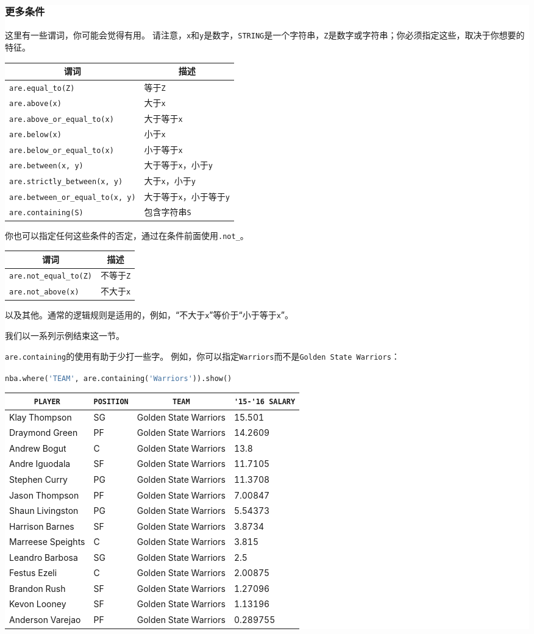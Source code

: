 ### 更多条件

这里有一些谓词，你可能会觉得有用。 请注意，`x`和`y`是数字，`STRING`是一个字符串，`Z`是数字或字符串；你必须指定这些，取决于你想要的特征。

| 谓词 | 描述 |
| --- | --- |
| `are.equal_to(Z)` | 等于`Z` |
| `are.above(x)` | 大于`x` |
| `are.above_or_equal_to(x)` | 大于等于`x` |
| `are.below(x)` | 小于`x` |
| `are.below_or_equal_to(x)` | 小于等于`x` |
| `are.between(x, y)` | 大于等于`x`，小于`y` |
| `are.strictly_between(x, y)` | 大于`x`，小于`y` |
| `are.between_or_equal_to(x, y)` | 大于等于`x`，小于等于`y` |
| `are.containing(S)` | 包含字符串`S` |

你也可以指定任何这些条件的否定，通过在条件前面使用`.not_`。


| 谓词 | 描述 |
| --- | --- |
| `are.not_equal_to(Z)` | 不等于`Z` |
| `are.not_above(x)` | 不大于`x` |

以及其他。通常的逻辑规则是适用的，例如，“不大于`x`”等价于“小于等于`x`”。

我们以一系列示例结束这一节。

`are.containing`的使用有助于少打一些字。 例如，你可以指定`Warriors`而不是`Golden State Warriors`：

```py
nba.where('TEAM', are.containing('Warriors')).show()
```

| `PLAYER` | `POSITION` | `TEAM` | `'15-'16 SALARY` |
| --- | --- | --- | --- |
| Klay Thompson | SG | Golden State Warriors | 15.501 |
| Draymond Green | PF | Golden State Warriors | 14.2609 |
| Andrew Bogut | C | Golden State Warriors | 13.8 |
| Andre Iguodala | SF | Golden State Warriors | 11.7105 |
| Stephen Curry | PG | Golden State Warriors | 11.3708 |
| Jason Thompson | PF | Golden State Warriors | 7.00847 |
| Shaun Livingston | PG | Golden State Warriors | 5.54373 |
| Harrison Barnes | SF | Golden State Warriors | 3.8734 |
| Marreese Speights | C | Golden State Warriors | 3.815 |
| Leandro Barbosa | SG | Golden State Warriors | 2.5 |
| Festus Ezeli | C | Golden State Warriors | 2.00875 |
| Brandon Rush | SF | Golden State Warriors | 1.27096 |
| Kevon Looney | SF | Golden State Warriors | 1.13196 |
| Anderson Varejao | PF | Golden State Warriors | 0.289755 |
